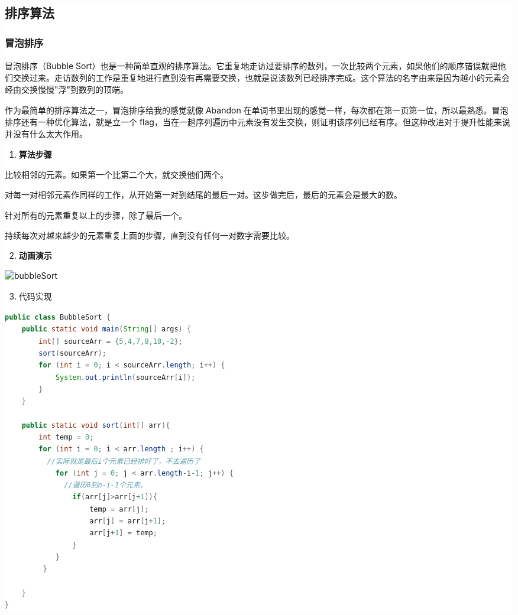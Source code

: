 

## 排序算法



### 冒泡排序

冒泡排序（Bubble Sort）也是一种简单直观的排序算法。它重复地走访过要排序的数列，一次比较两个元素，如果他们的顺序错误就把他们交换过来。走访数列的工作是重复地进行直到没有再需要交换，也就是说该数列已经排序完成。这个算法的名字由来是因为越小的元素会经由交换慢慢"浮"到数列的顶端。

作为最简单的排序算法之一，冒泡排序给我的感觉就像 Abandon 在单词书里出现的感觉一样，每次都在第一页第一位，所以最熟悉。冒泡排序还有一种优化算法，就是立一个 flag，当在一趟序列遍历中元素没有发生交换，则证明该序列已经有序。但这种改进对于提升性能来说并没有什么太大作用。

1. **算法步骤**

比较相邻的元素。如果第一个比第二个大，就交换他们两个。

对每一对相邻元素作同样的工作，从开始第一对到结尾的最后一对。这步做完后，最后的元素会是最大的数。

针对所有的元素重复以上的步骤，除了最后一个。

持续每次对越来越少的元素重复上面的步骤，直到没有任何一对数字需要比较。

2. **动画演示**

![bubbleSort](https://fastly.jsdelivr.net/gh/52chen/imagebed2023@main/uPic/bubbleSort.60l6mgy53080.gif)

3. 代码实现

```java
public class BubbleSort {
    public static void main(String[] args) {
        int[] sourceArr = {5,4,7,8,10,-2};
        sort(sourceArr);
        for (int i = 0; i < sourceArr.length; i++) {
            System.out.println(sourceArr[i]);
        }
    }

    public static void sort(int[] arr){
        int temp = 0;
        for (int i = 0; i < arr.length ; i++) {
          //实际就是最后i个元素已经排好了，不去遍历了
            for (int j = 0; j < arr.length-i-1; j++) {
              //遍历0到n-i-1个元素。
                if(arr[j]>arr[j+1]){
                    temp = arr[j];
                    arr[j] = arr[j+1];
                    arr[j+1] = temp;
                }
            }
         }

    }
}
```
